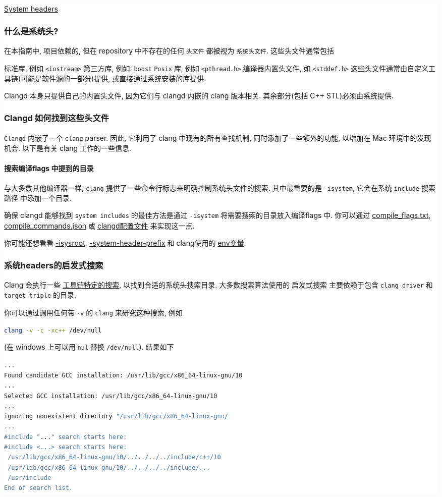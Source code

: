 [System headers](https://clangd.llvm.org/guides/system-headers)

### 什么是系统头?

在本指南中, 项目依赖的,
但在 repository 中不存在的任何 `头文件` 都被视为 `系统头文件`.
这些头文件通常包括

标准库, 例如 `<iostream>`
第三方库, 例如:  `boost`
`Posix` 库, 例如 `<pthread.h>`
编译器内置头文件, 如 `<stddef.h>`
这些头文件通常由自定义工具链(可能是软件源的一部分)提供,
或直接通过系统安装的库提供.

Clangd 本身只提供自己的内置头文件, 因为它们与 clangd 内嵌的 clang 版本相关.
其余部分(包括 C++ STL)必须由系统提供.

### Clangd 如何找到这些头文件

`Clangd` 内嵌了一个 `clang` parser.
因此, 它利用了 clang 中现有的所有查找机制,
同时添加了一些额外的功能, 以增加在 Mac 环境中的发现机会.
以下是有关 clang 工作的一些信息.

#### 搜索编译flags 中提到的目录

与大多数其他编译器一样, `clang` 提供了一些命令行标志来明确控制系统头文件的搜索.
其中最重要的是 `-isystem`, 它会在系统 `include` 搜索路径 中添加一个目录.

确保 clangd 能够找到 `system includes`
的最佳方法是通过 `-isystem` 将需要搜索的目录放入编译flags 中.
你可以通过 [compile_flags.txt][], [compile_commands.json][] 或 [clangd配置文件][] 来实现这一点.

你可能还想看看 [-isysroot][], [-system-header-prefix][] 和
clang使用的 [env变量][].

### 系统headers的启发式搜索

Clang 会执行一些 [工具链特定的搜索][], 以找到合适的系统头搜索目录.
大多数搜索算法使用的 启发式搜索 主要依赖于包含 `clang driver` 和 `target triple` 的目录.

你可以通过调用任何带 `-v` 的 `clang` 来研究这种搜索, 例如

```bash
clang -v -c -xc++ /dev/null
```

(在 windows 上可以用 `nul` 替换 `/dev/null`).
结果如下

```bash
...
Found candidate GCC installation: /usr/lib/gcc/x86_64-linux-gnu/10
...
Selected GCC installation: /usr/lib/gcc/x86_64-linux-gnu/10
...
ignoring nonexistent directory "/usr/lib/gcc/x86_64-linux-gnu/
...
#include "..." search starts here:
#include <...> search starts here:
 /usr/lib/gcc/x86_64-linux-gnu/10/../../../../include/c++/10
 /usr/lib/gcc/x86_64-linux-gnu/10/../../../../include/...
 /usr/include
End of search list.
```


[compile_flags.txt]: https://clang.llvm.org/docs/JSONCompilationDatabase.html#alternatives
[compile_commands.json]: https://clang.llvm.org/docs/JSONCompilationDatabase.html
[clangd配置文件]: http://clangd.llvm.org/config.html#compileflags
[-isysroot]: https://clang.llvm.org/docs/ClangCommandLineReference.html#cmdoption-clang-isysroot-dir
[-system-header-prefix]: https://clang.llvm.org/docs/ClangCommandLineReference.html#cmdoption-clang-system-header-prefix
[env变量]: https://clang.llvm.org/docs/CommandGuide/clang.html#envvar-C_INCLUDE_PATH,OBJC_INCLUDE_PATH,CPLUS_INCLUDE_PATH,OBJCPLUS_INCLUDE_PATH
[工具链特定的搜索]: https://github.com/llvm/llvm-project/tree/main/clang/lib/Driver/ToolChains/